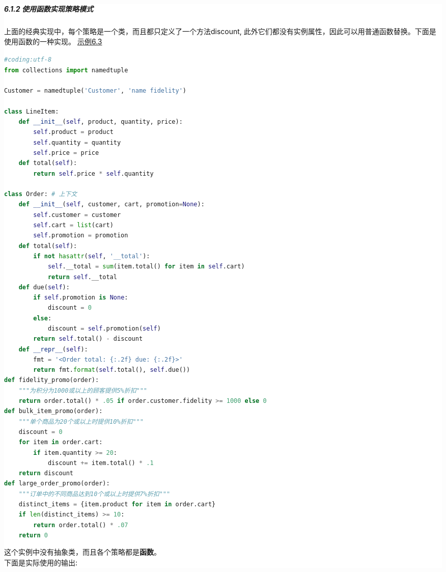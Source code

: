 ##### 6.1.2 使用函数实现策略模式

上面的经典实现中，每个策略是一个类，而且都只定义了一个方法discount, 此外它们都没有实例属性，因此可以用普通函数替换。下面是使用函数的一种实现。
[示例6.3](https://github.com/aldslvda/readings/blob/master/Fluent-Python/6.%20Design%20Patterns%20with%20First-Class%20Functions/order6.3.py)

```python
#coding:utf-8
from collections import namedtuple

Customer = namedtuple('Customer', 'name fidelity')

class LineItem:
    def __init__(self, product, quantity, price):
        self.product = product
        self.quantity = quantity
        self.price = price
    def total(self):
        return self.price * self.quantity

class Order: # 上下文
    def __init__(self, customer, cart, promotion=None):
        self.customer = customer
        self.cart = list(cart)
        self.promotion = promotion
    def total(self):
        if not hasattr(self, '__total'):
            self.__total = sum(item.total() for item in self.cart)
            return self.__total
    def due(self):
        if self.promotion is None:
            discount = 0
        else:
            discount = self.promotion(self)
        return self.total() - discount
    def __repr__(self):
        fmt = '<Order total: {:.2f} due: {:.2f}>'
        return fmt.format(self.total(), self.due())
def fidelity_promo(order):
    """为积分为1000或以上的顾客提供5%折扣"""
    return order.total() * .05 if order.customer.fidelity >= 1000 else 0
def bulk_item_promo(order):
    """单个商品为20个或以上时提供10%折扣"""
    discount = 0
    for item in order.cart:
        if item.quantity >= 20:
            discount += item.total() * .1
    return discount
def large_order_promo(order):
    """订单中的不同商品达到10个或以上时提供7%折扣"""
    distinct_items = {item.product for item in order.cart}
    if len(distinct_items) >= 10:
        return order.total() * .07
    return 0    
```    
这个实例中没有抽象类，而且各个策略都是**函数**。    
下面是实际使用的输出:   
